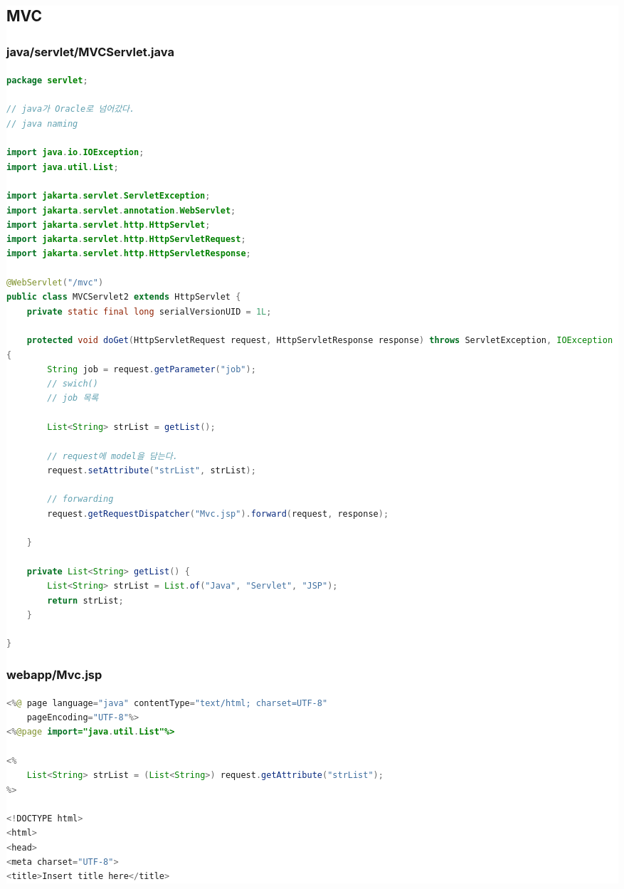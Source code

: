 ## MVC

### java/servlet/MVCServlet.java

```java
package servlet;

// java가 Oracle로 넘어갔다.
// java naming 

import java.io.IOException;
import java.util.List;

import jakarta.servlet.ServletException;
import jakarta.servlet.annotation.WebServlet;
import jakarta.servlet.http.HttpServlet;
import jakarta.servlet.http.HttpServletRequest;
import jakarta.servlet.http.HttpServletResponse;

@WebServlet("/mvc")
public class MVCServlet2 extends HttpServlet { 
	private static final long serialVersionUID = 1L;

	protected void doGet(HttpServletRequest request, HttpServletResponse response) throws ServletException, IOException {
		String job = request.getParameter("job");
		// swich()
		// job 목록
		
		List<String> strList = getList();
		
		// request에 model을 담는다.
		request.setAttribute("strList", strList);
		
		// forwarding
		request.getRequestDispatcher("Mvc.jsp").forward(request, response);
		
	}

	private List<String> getList() {
		List<String> strList = List.of("Java", "Servlet", "JSP");
		return strList;
	}

}
```

### webapp/Mvc.jsp

```java
<%@ page language="java" contentType="text/html; charset=UTF-8"
    pageEncoding="UTF-8"%>
<%@page import="java.util.List"%>
    
<%
	List<String> strList = (List<String>) request.getAttribute("strList");
%>    

<!DOCTYPE html>
<html>
<head>
<meta charset="UTF-8">
<title>Insert title here</title>
```